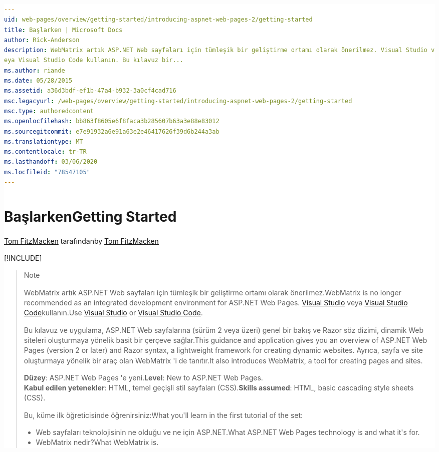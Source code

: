 ```yaml
---
uid: web-pages/overview/getting-started/introducing-aspnet-web-pages-2/getting-started
title: Başlarken | Microsoft Docs
author: Rick-Anderson
description: WebMatrix artık ASP.NET Web sayfaları için tümleşik bir geliştirme ortamı olarak önerilmez. Visual Studio veya Visual Studio Code kullanın. Bu kılavuz bir...
ms.author: riande
ms.date: 05/28/2015
ms.assetid: a36d3bdf-ef1b-47a4-b932-3a0cf4cad716
msc.legacyurl: /web-pages/overview/getting-started/introducing-aspnet-web-pages-2/getting-started
msc.type: authoredcontent
ms.openlocfilehash: bb863f8605e6f8faca3b285607b63a3e88e83012
ms.sourcegitcommit: e7e91932a6e91a63e2e46417626f39d6b244a3ab
ms.translationtype: MT
ms.contentlocale: tr-TR
ms.lasthandoff: 03/06/2020
ms.locfileid: "78547105"
---
```

# <a name="getting-started"></a><span data-ttu-id="d8c2c-105">Başlarken</span><span class="sxs-lookup"><span data-stu-id="d8c2c-105">Getting Started</span></span>

<span data-ttu-id="d8c2c-106">[Tom FitzMacken](https://github.com/tfitzmac) tarafından</span><span class="sxs-lookup"><span data-stu-id="d8c2c-106">by [Tom FitzMacken](https://github.com/tfitzmac)</span></span>

[!INCLUDE[](~/includes/rp.md)]

> > [!NOTE] 
> > 
> > <span data-ttu-id="d8c2c-107">WebMatrix artık ASP.NET Web sayfaları için tümleşik bir geliştirme ortamı olarak önerilmez.</span><span class="sxs-lookup"><span data-stu-id="d8c2c-107">WebMatrix is no longer recommended as an integrated development environment for ASP.NET Web Pages.</span></span> <span data-ttu-id="d8c2c-108">[Visual Studio](../program-asp-net-web-pages-in-visual-studio.md) veya [Visual Studio Code](https://code.visualstudio.com/)kullanın.</span><span class="sxs-lookup"><span data-stu-id="d8c2c-108">Use [Visual Studio](../program-asp-net-web-pages-in-visual-studio.md) or [Visual Studio Code](https://code.visualstudio.com/).</span></span>
> 
> 
> <span data-ttu-id="d8c2c-109">Bu kılavuz ve uygulama, ASP.NET Web sayfalarına (sürüm 2 veya üzeri) genel bir bakış ve Razor söz dizimi, dinamik Web siteleri oluşturmaya yönelik basit bir çerçeve sağlar.</span><span class="sxs-lookup"><span data-stu-id="d8c2c-109">This guidance and application gives you an overview of ASP.NET Web Pages (version 2 or later) and Razor syntax, a lightweight framework for creating dynamic websites.</span></span> <span data-ttu-id="d8c2c-110">Ayrıca, sayfa ve site oluşturmaya yönelik bir araç olan WebMatrix 'i de tanıtır.</span><span class="sxs-lookup"><span data-stu-id="d8c2c-110">It also introduces WebMatrix, a tool for creating pages and sites.</span></span>
> 
> <span data-ttu-id="d8c2c-111">**Düzey**: ASP.NET Web Pages 'e yeni.</span><span class="sxs-lookup"><span data-stu-id="d8c2c-111">**Level**: New to ASP.NET Web Pages.</span></span>  
> <span data-ttu-id="d8c2c-112">**Kabul edilen yetenekler**: HTML, temel geçişli stil sayfaları (CSS).</span><span class="sxs-lookup"><span data-stu-id="d8c2c-112">**Skills assumed**: HTML, basic cascading style sheets (CSS).</span></span>
> 
> <span data-ttu-id="d8c2c-113">Bu, küme ilk öğreticisinde öğrenirsiniz:</span><span class="sxs-lookup"><span data-stu-id="d8c2c-113">What you'll learn in the first tutorial of the set:</span></span>
> 
> - <span data-ttu-id="d8c2c-114">Web sayfaları teknolojisinin ne olduğu ve ne için ASP.NET.</span><span class="sxs-lookup"><span data-stu-id="d8c2c-114">What ASP.NET Web Pages technology is and what it's for.</span></span>
> - <span data-ttu-id="d8c2c-115">WebMatrix nedir?</span><span class="sxs-lookup"><span data-stu-id="d8c2c-115">What WebMatrix is.</span></span>
